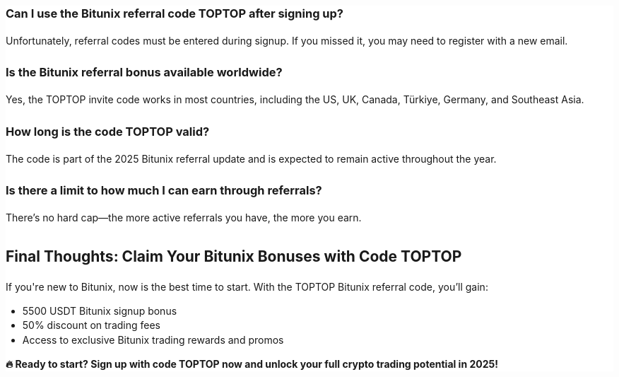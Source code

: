 <h3>Can I use the Bitunix referral code TOPTOP after signing up?</h3>
<p>Unfortunately, referral codes must be entered during signup. If you missed it, you may need to register with a new email.</p>

<h3>Is the Bitunix referral bonus available worldwide?</h3>
<p>Yes, the TOPTOP invite code works in most countries, including the US, UK, Canada, Türkiye, Germany, and Southeast Asia.</p>

<h3>How long is the code TOPTOP valid?</h3>
<p>The code is part of the 2025 Bitunix referral update and is expected to remain active throughout the year.</p>

<h3>Is there a limit to how much I can earn through referrals?</h3>
<p>There’s no hard cap—the more active referrals you have, the more you earn.</p>

<h2>Final Thoughts: Claim Your Bitunix Bonuses with Code TOPTOP</h2>

<p>If you're new to Bitunix, now is the best time to start. With the TOPTOP Bitunix referral code, you’ll gain:</p>
<ul>
    <li>5500 USDT Bitunix signup bonus</li>
    <li>50% discount on trading fees</li>
    <li>Access to exclusive Bitunix trading rewards and promos</li>
</ul>

<p><strong>🔥 Ready to start? Sign up with code TOPTOP now and unlock your full crypto trading potential in 2025!</strong></p>

</body>
</html>
